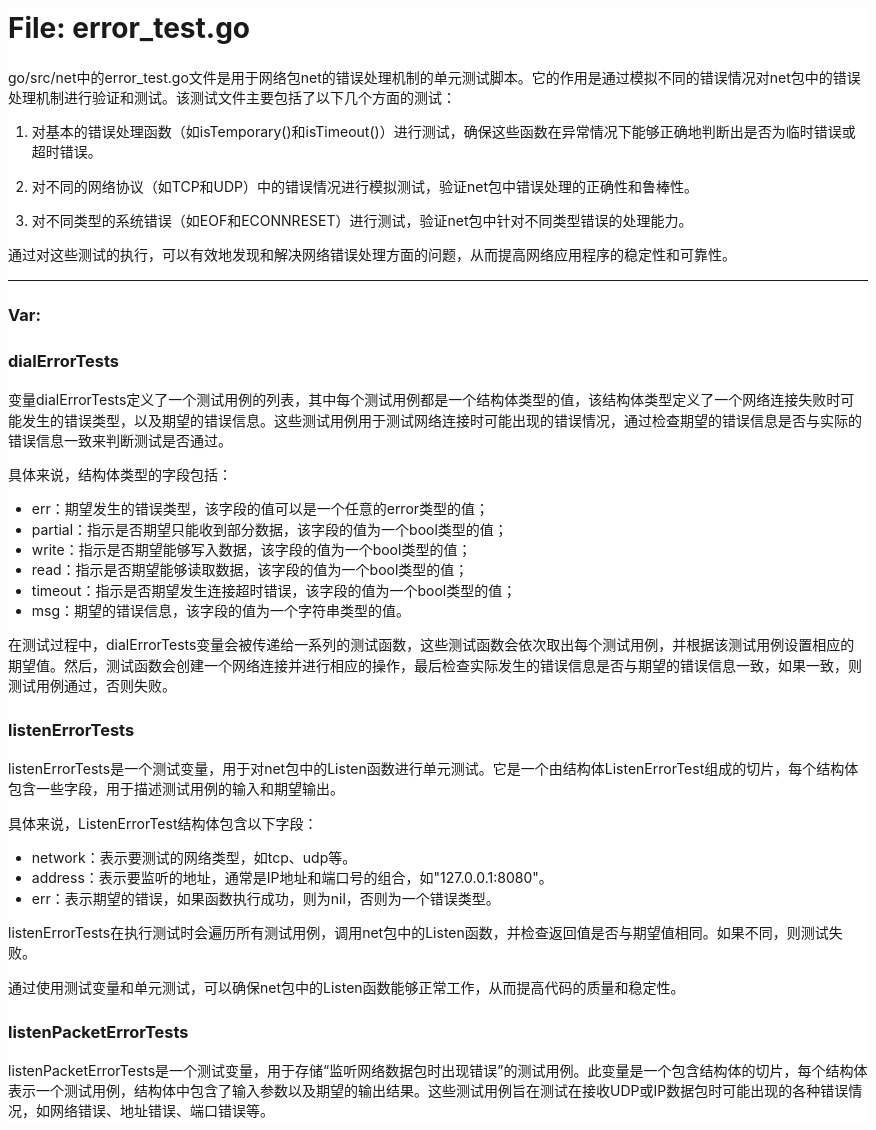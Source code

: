 # File: error_test.go

go/src/net中的error_test.go文件是用于网络包net的错误处理机制的单元测试脚本。它的作用是通过模拟不同的错误情况对net包中的错误处理机制进行验证和测试。该测试文件主要包括了以下几个方面的测试：

1. 对基本的错误处理函数（如isTemporary()和isTimeout()）进行测试，确保这些函数在异常情况下能够正确地判断出是否为临时错误或超时错误。

2. 对不同的网络协议（如TCP和UDP）中的错误情况进行模拟测试，验证net包中错误处理的正确性和鲁棒性。

3. 对不同类型的系统错误（如EOF和ECONNRESET）进行测试，验证net包中针对不同类型错误的处理能力。

通过对这些测试的执行，可以有效地发现和解决网络错误处理方面的问题，从而提高网络应用程序的稳定性和可靠性。




---

### Var:

### dialErrorTests

变量dialErrorTests定义了一个测试用例的列表，其中每个测试用例都是一个结构体类型的值，该结构体类型定义了一个网络连接失败时可能发生的错误类型，以及期望的错误信息。这些测试用例用于测试网络连接时可能出现的错误情况，通过检查期望的错误信息是否与实际的错误信息一致来判断测试是否通过。

具体来说，结构体类型的字段包括：

- err：期望发生的错误类型，该字段的值可以是一个任意的error类型的值；
- partial：指示是否期望只能收到部分数据，该字段的值为一个bool类型的值；
- write：指示是否期望能够写入数据，该字段的值为一个bool类型的值；
- read：指示是否期望能够读取数据，该字段的值为一个bool类型的值；
- timeout：指示是否期望发生连接超时错误，该字段的值为一个bool类型的值；
- msg：期望的错误信息，该字段的值为一个字符串类型的值。

在测试过程中，dialErrorTests变量会被传递给一系列的测试函数，这些测试函数会依次取出每个测试用例，并根据该测试用例设置相应的期望值。然后，测试函数会创建一个网络连接并进行相应的操作，最后检查实际发生的错误信息是否与期望的错误信息一致，如果一致，则测试用例通过，否则失败。



### listenErrorTests

listenErrorTests是一个测试变量，用于对net包中的Listen函数进行单元测试。它是一个由结构体ListenErrorTest组成的切片，每个结构体包含一些字段，用于描述测试用例的输入和期望输出。

具体来说，ListenErrorTest结构体包含以下字段：

- network：表示要测试的网络类型，如tcp、udp等。
- address：表示要监听的地址，通常是IP地址和端口号的组合，如"127.0.0.1:8080"。
- err：表示期望的错误，如果函数执行成功，则为nil，否则为一个错误类型。

listenErrorTests在执行测试时会遍历所有测试用例，调用net包中的Listen函数，并检查返回值是否与期望值相同。如果不同，则测试失败。

通过使用测试变量和单元测试，可以确保net包中的Listen函数能够正常工作，从而提高代码的质量和稳定性。



### listenPacketErrorTests

listenPacketErrorTests是一个测试变量，用于存储“监听网络数据包时出现错误”的测试用例。此变量是一个包含结构体的切片，每个结构体表示一个测试用例，结构体中包含了输入参数以及期望的输出结果。这些测试用例旨在测试在接收UDP或IP数据包时可能出现的各种错误情况，如网络错误、地址错误、端口错误等。
